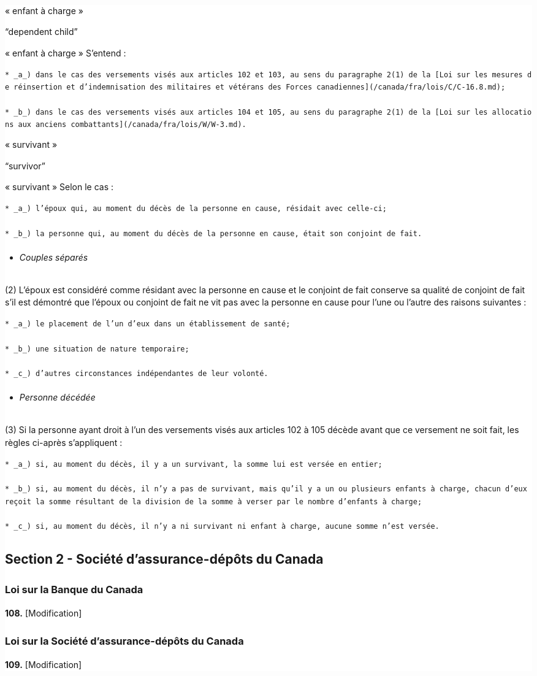 « enfant à charge »

“dependent child”

    

« enfant à charge » S’entend :

    * _a_) dans le cas des versements visés aux articles 102 et 103, au sens du paragraphe 2(1) de la [Loi sur les mesures de réinsertion et d’indemnisation des militaires et vétérans des Forces canadiennes](/canada/fra/lois/C/C-16.8.md);

    * _b_) dans le cas des versements visés aux articles 104 et 105, au sens du paragraphe 2(1) de la [Loi sur les allocations aux anciens combattants](/canada/fra/lois/W/W-3.md).

« survivant »

“survivor”

    

« survivant » Selon le cas :

    * _a_) l’époux qui, au moment du décès de la personne en cause, résidait avec celle-ci;

    * _b_) la personne qui, au moment du décès de la personne en cause, était son conjoint de fait.

  * ###### Couples séparés

(2) L’époux est considéré comme résidant avec la personne en cause et le conjoint de fait conserve sa qualité de conjoint de fait s’il est démontré que l’époux ou conjoint de fait ne vit pas avec la personne en cause pour l’une ou l’autre des raisons suivantes :

    * _a_) le placement de l’un d’eux dans un établissement de santé;

    * _b_) une situation de nature temporaire;

    * _c_) d’autres circonstances indépendantes de leur volonté.

  * ###### Personne décédée

(3) Si la personne ayant droit à l’un des versements visés aux articles 102 à 105 décède avant que ce versement ne soit fait, les règles ci-après s’appliquent :

    * _a_) si, au moment du décès, il y a un survivant, la somme lui est versée en entier;

    * _b_) si, au moment du décès, il n’y a pas de survivant, mais qu’il y a un ou plusieurs enfants à charge, chacun d’eux reçoit la somme résultant de la division de la somme à verser par le nombre d’enfants à charge;

    * _c_) si, au moment du décès, il n’y a ni survivant ni enfant à charge, aucune somme n’est versée.

## Section 2 - Société d’assurance-dépôts du Canada

### Loi sur la Banque du Canada

**108.** [Modification]

### Loi sur la Société d’assurance-dépôts du Canada

**109.** [Modification]
